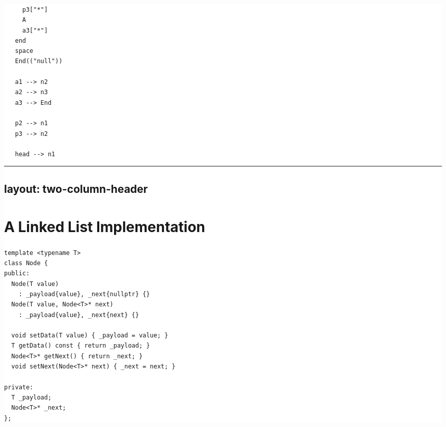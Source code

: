```mermaid
     p3["*"]
     A
     a3["*"]
   end  
   space    
   End(("null"))
   
   a1 --> n2
   a2 --> n3
   a3 --> End

   p2 --> n1
   p3 --> n2

   head --> n1
```
</div>

</div>

</v-click>



---
layout: two-column-header
---

# A Linked List Implementation

<div class="columns-2">

<div>

```cpp{hide|1-3,17|4-7,17|9-12|14-16|*}
template <typename T>
class Node {
public:
  Node(T value) 
    : _payload{value}, _next{nullptr} {}
  Node(T value, Node<T>* next) 
    : _payload{value}, _next{next} {}

  void setData(T value) { _payload = value; }
  T getData() const { return _payload; }
  Node<T>* getNext() { return _next; }
  void setNext(Node<T>* next) { _next = next; }

private:
  T _payload;
  Node<T>* _next;
};
```
</div>
<div>
